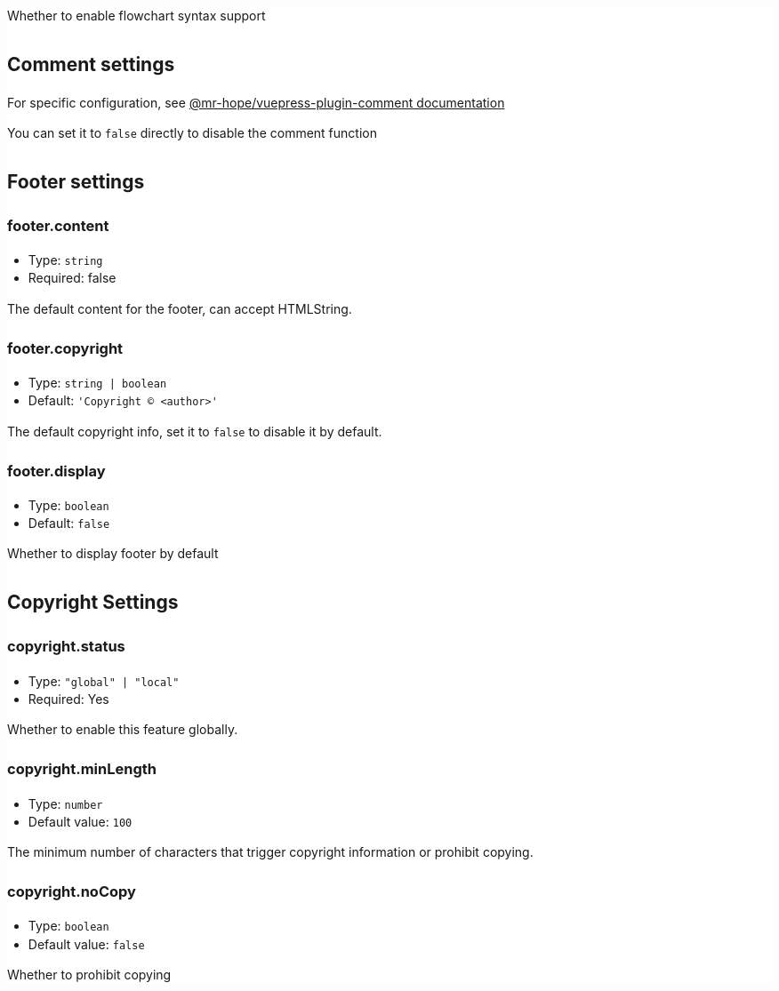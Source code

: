 Whether to enable flowchart syntax support

## Comment settings

For specific configuration, see [@mr-hope/vuepress-plugin-comment documentation](http://comment.mrhope.site/en/config/)

You can set it to `false` directly to disable the comment function

## Footer settings

### footer.content

- Type: `string`
- Required: false

The default content for the footer, can accept HTMLString.

### footer.copyright

- Type: `string | boolean`
- Default: `'Copyright © <author>'`

The default copyright info, set it to `false` to disable it by default.

### footer.display

- Type: `boolean`
- Default: `false`

Whether to display footer by default

## Copyright Settings

### copyright.status

- Type: `"global" | "local"`
- Required: Yes

Whether to enable this feature globally.

### copyright.minLength

- Type: `number`
- Default value: `100`

The minimum number of characters that trigger copyright information or prohibit copying.

### copyright.noCopy

- Type: `boolean`
- Default value: `false`

Whether to prohibit copying
